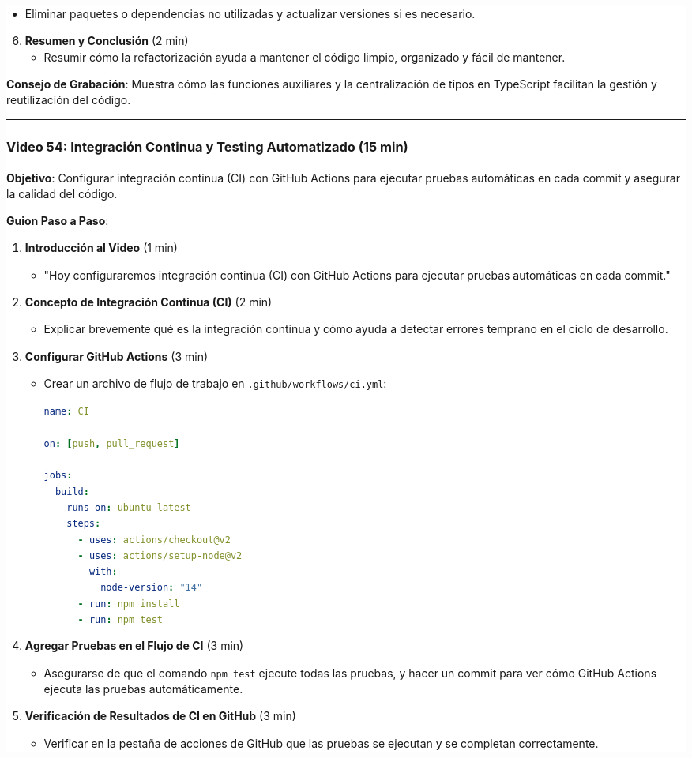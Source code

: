    - Eliminar paquetes o dependencias no utilizadas y actualizar versiones si es necesario.

6. **Resumen y Conclusión** (2 min)
   - Resumir cómo la refactorización ayuda a mantener el código limpio, organizado y fácil de mantener.

**Consejo de Grabación**: Muestra cómo las funciones auxiliares y la centralización de tipos en TypeScript facilitan la gestión y reutilización del código.

---

### **Video 54: Integración Continua y Testing Automatizado** (15 min)

**Objetivo**: Configurar integración continua (CI) con GitHub Actions para ejecutar pruebas automáticas en cada commit y asegurar la calidad del código.

**Guion Paso a Paso**:

1. **Introducción al Video** (1 min)

   - "Hoy configuraremos integración continua (CI) con GitHub Actions para ejecutar pruebas automáticas en cada commit."

2. **Concepto de Integración Continua (CI)** (2 min)

   - Explicar brevemente qué es la integración continua y cómo ayuda a detectar errores temprano en el ciclo de desarrollo.

3. **Configurar GitHub Actions** (3 min)

   - Crear un archivo de flujo de trabajo en `.github/workflows/ci.yml`:

     ```yaml
     name: CI

     on: [push, pull_request]

     jobs:
       build:
         runs-on: ubuntu-latest
         steps:
           - uses: actions/checkout@v2
           - uses: actions/setup-node@v2
             with:
               node-version: "14"
           - run: npm install
           - run: npm test
     ```

4. **Agregar Pruebas en el Flujo de CI** (3 min)

   - Asegurarse de que el comando `npm test` ejecute todas las pruebas, y hacer un commit para ver cómo GitHub Actions ejecuta las pruebas automáticamente.

5. **Verificación de Resultados de CI en GitHub** (3 min)

   - Verificar en la pestaña de acciones de GitHub que las pruebas se ejecutan y se completan correctamente.
